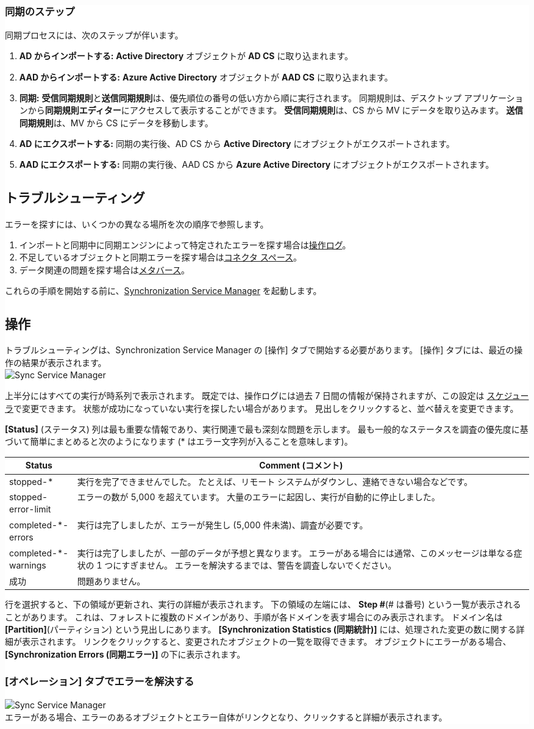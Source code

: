 ### <a name="synchronization-steps"></a>**同期のステップ**
同期プロセスには、次のステップが伴います。

1. **AD からインポートする:** **Active Directory** オブジェクトが **AD CS** に取り込まれます。

2. **AAD からインポートする:** **Azure Active Directory** オブジェクトが **AAD CS** に取り込まれます。

3. **同期:** **受信同期規則**と**送信同期規則**は、優先順位の番号の低い方から順に実行されます。 同期規則は、デスクトップ アプリケーションから**同期規則エディター**にアクセスして表示することができます。 **受信同期規則**は、CS から MV にデータを取り込みます。 **送信同期規則**は、MV から CS にデータを移動します。

4. **AD にエクスポートする:** 同期の実行後、AD CS から **Active Directory** にオブジェクトがエクスポートされます。

5. **AAD にエクスポートする:** 同期の実行後、AAD CS から **Azure Active Directory** にオブジェクトがエクスポートされます。

## <a name="troubleshooting"></a>トラブルシューティング

エラーを探すには、いくつかの異なる場所を次の順序で参照します。

1. インポートと同期中に同期エンジンによって特定されたエラーを探す場合は[操作ログ](#operations)。
2. 不足しているオブジェクトと同期エラーを探す場合は[コネクタ スペース](#connector-space-object-properties)。
3. データ関連の問題を探す場合は[メタバース](#metaverse-object-properties)。

これらの手順を開始する前に、[Synchronization Service Manager](how-to-connect-sync-service-manager-ui.md) を起動します。

## <a name="operations"></a>操作
トラブルシューティングは、Synchronization Service Manager の [操作] タブで開始する必要があります。 [操作] タブには、最近の操作の結果が表示されます。  
![Sync Service Manager](./media/tshoot-connect-object-not-syncing/operations.png)  

上半分にはすべての実行が時系列で表示されます。 既定では、操作ログには過去 7 日間の情報が保持されますが、この設定は [スケジューラ](how-to-connect-sync-feature-scheduler.md)で変更できます。 状態が成功になっていない実行を探したい場合があります。 見出しをクリックすると、並べ替えを変更できます。

**[Status]** (ステータス) 列は最も重要な情報であり、実行関連で最も深刻な問題を示します。 最も一般的なステータスを調査の優先度に基づいて簡単にまとめると次のようになります (* はエラー文字列が入ることを意味します)。

| Status | Comment (コメント) |
| --- | --- |
| stopped-* |実行を完了できませんでした。 たとえば、リモート システムがダウンし、連絡できない場合などです。 |
| stopped-error-limit |エラーの数が 5,000 を超えています。 大量のエラーに起因し、実行が自動的に停止しました。 |
| completed-\*-errors |実行は完了しましたが、エラーが発生し (5,000 件未満)、調査が必要です。 |
| completed-\*-warnings |実行は完了しましたが、一部のデータが予想と異なります。 エラーがある場合には通常、このメッセージは単なる症状の 1 つにすぎません。 エラーを解決するまでは、警告を調査しないでください。 |
| 成功 |問題ありません。 |

行を選択すると、下の領域が更新され、実行の詳細が表示されます。 下の領域の左端には、 **Step #**(# は番号) という一覧が表示されることがあります。 これは、フォレストに複数のドメインがあり、手順が各ドメインを表す場合にのみ表示されます。 ドメイン名は **[Partition]**(パーティション) という見出しにあります。 **[Synchronization Statistics (同期統計)]** には、処理された変更の数に関する詳細が表示されます。 リンクをクリックすると、変更されたオブジェクトの一覧を取得できます。 オブジェクトにエラーがある場合、 **[Synchronization Errors (同期エラー)]** の下に表示されます。

### <a name="troubleshoot-errors-in-operations-tab"></a>[オペレーション] タブでエラーを解決する
![Sync Service Manager](./media/tshoot-connect-object-not-syncing/errorsync.png)  
エラーがある場合、エラーのあるオブジェクトとエラー自体がリンクとなり、クリックすると詳細が表示されます。
